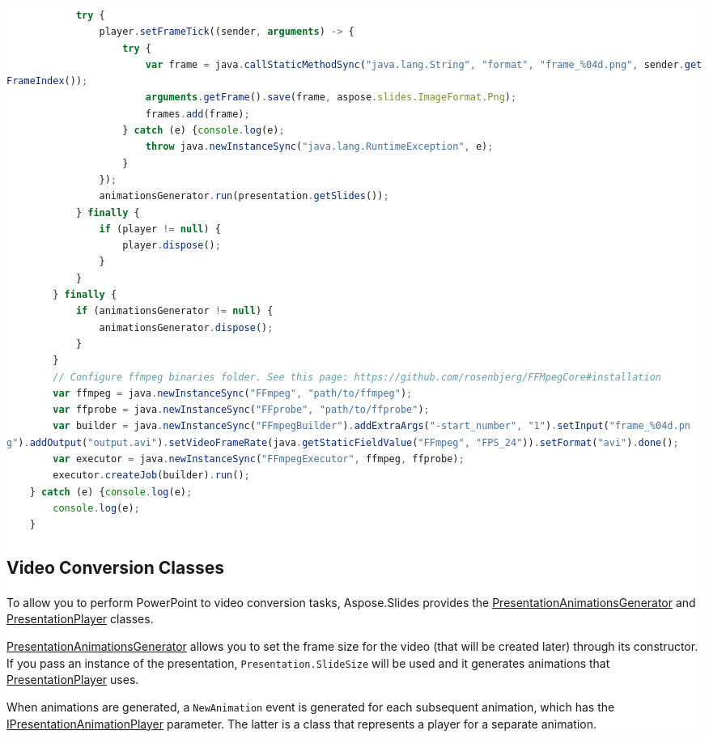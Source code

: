 ```javascript
            try {
                player.setFrameTick((sender, arguments) -> {
                    try {
                        var frame = java.callStaticMethodSync("java.lang.String", "format", "frame_%04d.png", sender.getFrameIndex());
                        arguments.getFrame().save(frame, aspose.slides.ImageFormat.Png);
                        frames.add(frame);
                    } catch (e) {console.log(e);
                        throw java.newInstanceSync("java.lang.RuntimeException", e);
                    }
                });
                animationsGenerator.run(presentation.getSlides());
            } finally {
                if (player != null) {
                    player.dispose();
                }
            }
        } finally {
            if (animationsGenerator != null) {
                animationsGenerator.dispose();
            }
        }
        // Configure ffmpeg binaries folder. See this page: https://github.com/rosenbjerg/FFMpegCore#installation
        var ffmpeg = java.newInstanceSync("FFmpeg", "path/to/ffmpeg");
        var ffprobe = java.newInstanceSync("FFprobe", "path/to/ffprobe");
        var builder = java.newInstanceSync("FFmpegBuilder").addExtraArgs("-start_number", "1").setInput("frame_%04d.png").addOutput("output.avi").setVideoFrameRate(java.getStaticFieldValue("FFmpeg", "FPS_24")).setFormat("avi").done();
        var executor = java.newInstanceSync("FFmpegExecutor", ffmpeg, ffprobe);
        executor.createJob(builder).run();
    } catch (e) {console.log(e);
        console.log(e);
    }
```

## **Video Conversion Classes**

To allow you to perform PowerPoint to video conversion tasks, Aspose.Slides provides the [PresentationAnimationsGenerator](https://reference.aspose.com/slides/nodejs-java/aspose.slides/presentationanimationsgenerator/) and [PresentationPlayer](https://reference.aspose.com/slides/nodejs-java/aspose.slides/presentationplayer/) classes.

[PresentationAnimationsGenerator](https://reference.aspose.com/slides/nodejs-java/aspose.slides/presentationanimationsgenerator/) allows you to set the frame size for the video (that will be created later) through its constructor. If you pass an instance of the presentation, `Presentation.SlideSize` will be used and it generates animations that [PresentationPlayer](https://reference.aspose.com/slides/nodejs-java/aspose.slides/presentationplayer/) uses.

When animations are generated, a `NewAnimation` event is generated for each subsequent animation, which has the [IPresentationAnimationPlayer](https://reference.aspose.com/slides/nodejs-java/aspose.slides/ipresentationanimationplayer/) parameter. The latter is a class that represents a player for a separate animation.
